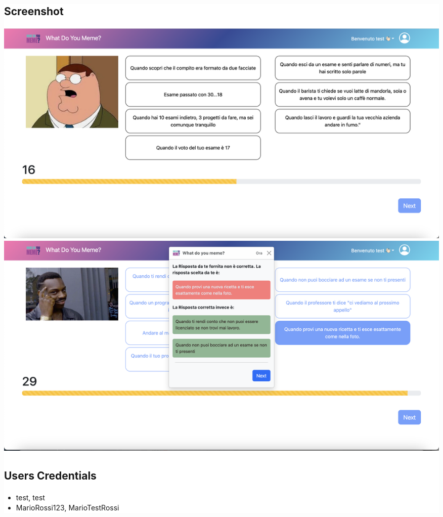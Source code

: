 ## Screenshot

![readImg1.png](imgReadme%2FreadImg1.png)
![readImg2.png](imgReadme%2FreadImg2.png)
## Users Credentials

- test, test 
- MarioRossi123, MarioTestRossi 
